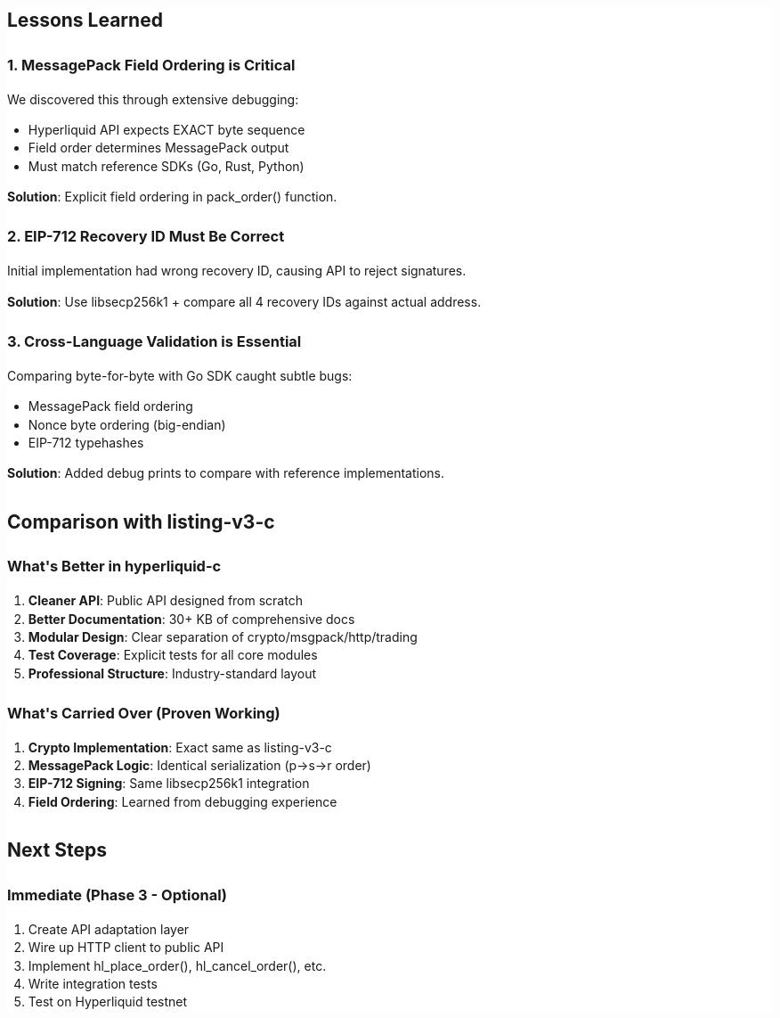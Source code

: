 
## Lessons Learned

### 1. MessagePack Field Ordering is Critical

We discovered this through extensive debugging:
- Hyperliquid API expects EXACT byte sequence
- Field order determines MessagePack output
- Must match reference SDKs (Go, Rust, Python)

**Solution**: Explicit field ordering in pack_order() function.

### 2. EIP-712 Recovery ID Must Be Correct

Initial implementation had wrong recovery ID, causing API to reject signatures.

**Solution**: Use libsecp256k1 + compare all 4 recovery IDs against actual address.

### 3. Cross-Language Validation is Essential

Comparing byte-for-byte with Go SDK caught subtle bugs:
- MessagePack field ordering
- Nonce byte ordering (big-endian)
- EIP-712 typehashes

**Solution**: Added debug prints to compare with reference implementations.

## Comparison with listing-v3-c

### What's Better in hyperliquid-c

1. **Cleaner API**: Public API designed from scratch
2. **Better Documentation**: 30+ KB of comprehensive docs
3. **Modular Design**: Clear separation of crypto/msgpack/http/trading
4. **Test Coverage**: Explicit tests for all core modules
5. **Professional Structure**: Industry-standard layout

### What's Carried Over (Proven Working)

1. **Crypto Implementation**: Exact same as listing-v3-c
2. **MessagePack Logic**: Identical serialization (p→s→r order)
3. **EIP-712 Signing**: Same libsecp256k1 integration
4. **Field Ordering**: Learned from debugging experience

## Next Steps

### Immediate (Phase 3 - Optional)

1. Create API adaptation layer
2. Wire up HTTP client to public API
3. Implement hl_place_order(), hl_cancel_order(), etc.
4. Write integration tests
5. Test on Hyperliquid testnet
